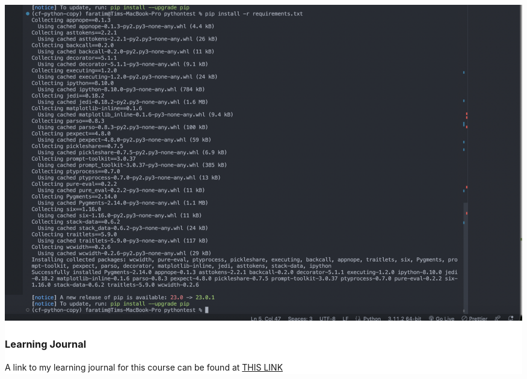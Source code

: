  <img alt="Screenshot initiating new environment with requirements file" src="requirements.png" width="100%">

### Learning Journal

A link to my learning journal for this course can be found at [THIS LINK](https://docs.google.com/document/d/1ivQZUXAxUzJ5r3ClSk_WxIMY2KOYSkqG/edit?usp=sharing&ouid=114664645213156620235&rtpof=true&sd=true)
